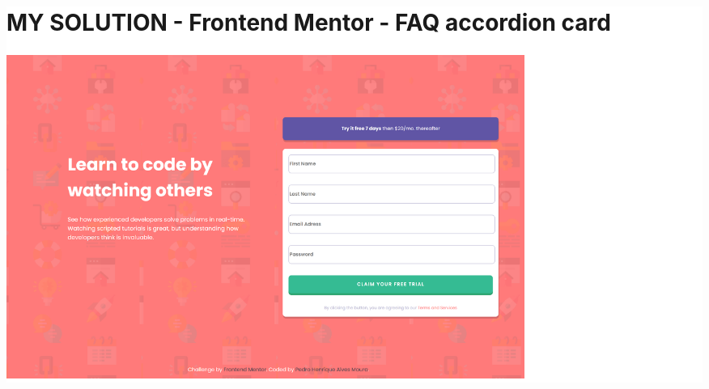 # MY SOLUTION - Frontend Mentor - FAQ accordion card


<span>
  <img src="./design/solution-desktop.png" width="640px" style="display: inline">
</span>
<span>